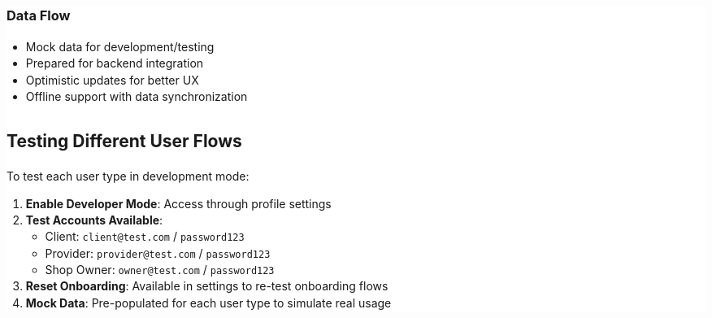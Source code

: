 ### Data Flow
- Mock data for development/testing
- Prepared for backend integration
- Optimistic updates for better UX
- Offline support with data synchronization

## Testing Different User Flows

To test each user type in development mode:

1. **Enable Developer Mode**: Access through profile settings
2. **Test Accounts Available**:
   - Client: `client@test.com` / `password123`
   - Provider: `provider@test.com` / `password123`
   - Shop Owner: `owner@test.com` / `password123`
3. **Reset Onboarding**: Available in settings to re-test onboarding flows
4. **Mock Data**: Pre-populated for each user type to simulate real usage